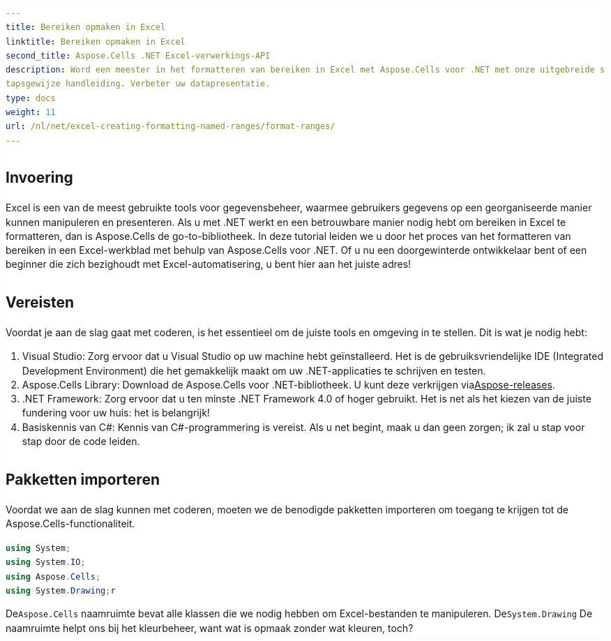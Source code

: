 ```yaml
---
title: Bereiken opmaken in Excel
linktitle: Bereiken opmaken in Excel
second_title: Aspose.Cells .NET Excel-verwerkings-API
description: Word een meester in het formatteren van bereiken in Excel met Aspose.Cells voor .NET met onze uitgebreide stapsgewijze handleiding. Verbeter uw datapresentatie.
type: docs
weight: 11
url: /nl/net/excel-creating-formatting-named-ranges/format-ranges/
---
```

## Invoering

Excel is een van de meest gebruikte tools voor gegevensbeheer, waarmee gebruikers gegevens op een georganiseerde manier kunnen manipuleren en presenteren. Als u met .NET werkt en een betrouwbare manier nodig hebt om bereiken in Excel te formatteren, dan is Aspose.Cells de go-to-bibliotheek. In deze tutorial leiden we u door het proces van het formatteren van bereiken in een Excel-werkblad met behulp van Aspose.Cells voor .NET. Of u nu een doorgewinterde ontwikkelaar bent of een beginner die zich bezighoudt met Excel-automatisering, u bent hier aan het juiste adres!

## Vereisten

Voordat je aan de slag gaat met coderen, is het essentieel om de juiste tools en omgeving in te stellen. Dit is wat je nodig hebt:

1. Visual Studio: Zorg ervoor dat u Visual Studio op uw machine hebt geïnstalleerd. Het is de gebruiksvriendelijke IDE (Integrated Development Environment) die het gemakkelijk maakt om uw .NET-applicaties te schrijven en testen.
2.  Aspose.Cells Library: Download de Aspose.Cells voor .NET-bibliotheek. U kunt deze verkrijgen via[Aspose-releases](https://releases.aspose.com/cells/net/).
3. .NET Framework: Zorg ervoor dat u ten minste .NET Framework 4.0 of hoger gebruikt. Het is net als het kiezen van de juiste fundering voor uw huis: het is belangrijk!
4. Basiskennis van C#: Kennis van C#-programmering is vereist. Als u net begint, maak u dan geen zorgen; ik zal u stap voor stap door de code leiden.

## Pakketten importeren

Voordat we aan de slag kunnen met coderen, moeten we de benodigde pakketten importeren om toegang te krijgen tot de Aspose.Cells-functionaliteit.

```csharp
using System;
using System.IO;
using Aspose.Cells;
using System.Drawing;r
```

 De`Aspose.Cells` naamruimte bevat alle klassen die we nodig hebben om Excel-bestanden te manipuleren. De`System.Drawing` De naamruimte helpt ons bij het kleurbeheer, want wat is opmaak zonder wat kleuren, toch?
